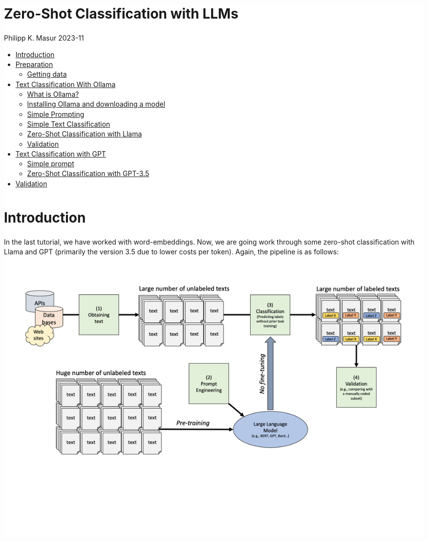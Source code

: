 Zero-Shot Classification with LLMs
================
Philipp K. Masur
2023-11

- [Introduction](#introduction)
- [Preparation](#preparation)
  - [Getting data](#getting-data)
- [Text Classification With Ollama](#text-classification-with-ollama)
  - [What is Ollama?](#what-is-ollama)
  - [Installing Ollama and downloading a
    model](#installing-ollama-and-downloading-a-model)
  - [Simple Prompting](#simple-prompting)
  - [Simple Text Classification](#simple-text-classification)
  - [Zero-Shot Classification with
    Llama](#zero-shot-classification-with-llama)
  - [Validation](#validation)
- [Text Classification with GPT](#text-classification-with-gpt)
  - [Simple prompt](#simple-prompt)
  - [Zero-Shot Classification with
    GPT-3.5](#zero-shot-classification-with-gpt-35)
- [Validation](#validation-1)

# Introduction

In the last tutorial, we have worked with word-embeddings. Now, we are
going work through some zero-shot classification with Llama and GPT
(primarily the version 3.5 due to lower costs per token). Again, the
pipeline is as follows:

![](Slide06.png)
